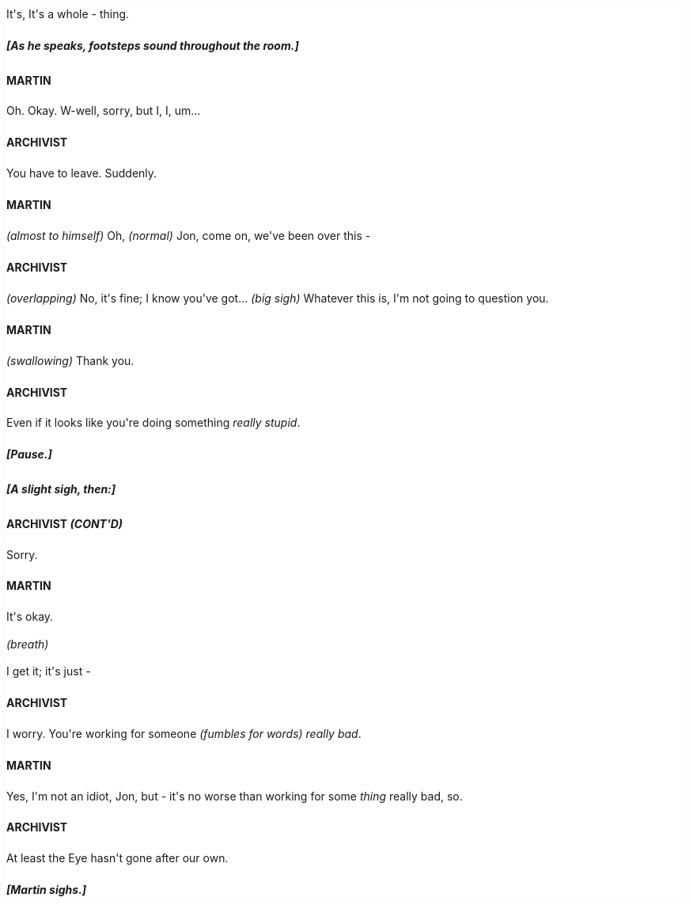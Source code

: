 It's, It's a whole - thing.

##### [As he speaks, footsteps sound throughout the room.]

#### MARTIN

Oh. Okay. W-well, sorry, but I, I, um...

#### ARCHIVIST

You have to leave. Suddenly.

#### MARTIN

_(almost to himself)_ Oh, _(normal)_ Jon, come on, we've been over this -

#### ARCHIVIST

_(overlapping)_ No, it's fine; I know you've got... _(big sigh)_ Whatever this is, I'm not going to question you.

#### MARTIN

_(swallowing)_ Thank you.

#### ARCHIVIST

Even if it looks like you're doing something *really stupid*.

##### [Pause.]

##### [A slight sigh, then:]

#### ARCHIVIST _(CONT'D)_

Sorry.

#### MARTIN

It's okay.

_(breath)_

I get it; it's just -

#### ARCHIVIST

I worry. You're working for someone _(fumbles for words)_ *really bad*.

#### MARTIN

Yes, I'm not an idiot, Jon, but - it's no worse than working for some *thing* really bad, so.

#### ARCHIVIST

At least the Eye hasn't gone after our own.

##### [Martin sighs.]
